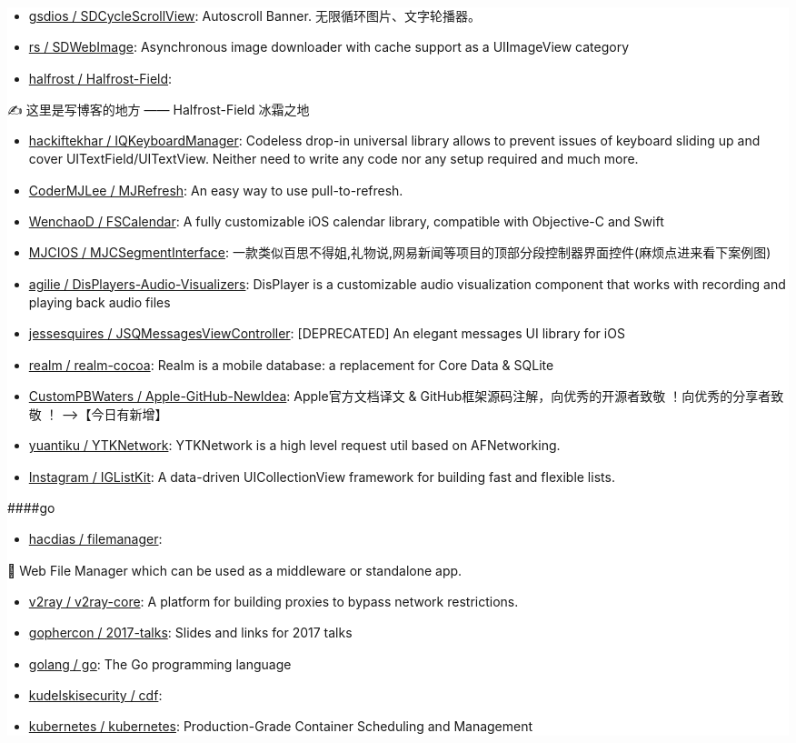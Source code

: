 * [gsdios / SDCycleScrollView](https://github.com/gsdios/SDCycleScrollView): 
        Autoscroll Banner. 无限循环图片、文字轮播器。
      
* [rs / SDWebImage](https://github.com/rs/SDWebImage): 
        Asynchronous image downloader with cache support as a UIImageView category
      
* [halfrost / Halfrost-Field](https://github.com/halfrost/Halfrost-Field): 
        
✍️ 这里是写博客的地方 —— Halfrost-Field 冰霜之地
      
* [hackiftekhar / IQKeyboardManager](https://github.com/hackiftekhar/IQKeyboardManager): 
        Codeless drop-in universal library allows to prevent issues of keyboard sliding up and cover UITextField/UITextView. Neither need to write any code nor any setup required and much more.
      
* [CoderMJLee / MJRefresh](https://github.com/CoderMJLee/MJRefresh): 
        An easy way to use pull-to-refresh.
      
* [WenchaoD / FSCalendar](https://github.com/WenchaoD/FSCalendar): 
        A fully customizable iOS calendar library, compatible with Objective-C and Swift
      
* [MJCIOS / MJCSegmentInterface](https://github.com/MJCIOS/MJCSegmentInterface): 
        一款类似百思不得姐,礼物说,网易新闻等项目的顶部分段控制器界面控件(麻烦点进来看下案例图)
      
* [agilie / DisPlayers-Audio-Visualizers](https://github.com/agilie/DisPlayers-Audio-Visualizers): 
        DisPlayer is a customizable audio visualization component that works with recording and playing back audio files
      
* [jessesquires / JSQMessagesViewController](https://github.com/jessesquires/JSQMessagesViewController): 
        [DEPRECATED] An elegant messages UI library for iOS
      
* [realm / realm-cocoa](https://github.com/realm/realm-cocoa): 
        Realm is a mobile database: a replacement for Core Data & SQLite
      
* [CustomPBWaters / Apple-GitHub-NewIdea](https://github.com/CustomPBWaters/Apple-GitHub-NewIdea): 
        Apple官方文档译文 & GitHub框架源码注解，向优秀的开源者致敬 ！向优秀的分享者致敬 ！ -->【今日有新增】
      
* [yuantiku / YTKNetwork](https://github.com/yuantiku/YTKNetwork): 
        YTKNetwork is a high level request util based on AFNetworking.
      
* [Instagram / IGListKit](https://github.com/Instagram/IGListKit): 
        A data-driven UICollectionView framework for building fast and flexible lists.
      

####go
* [hacdias / filemanager](https://github.com/hacdias/filemanager): 
        
📁 Web File Manager which can be used as a middleware or standalone app.
      
* [v2ray / v2ray-core](https://github.com/v2ray/v2ray-core): 
        A platform for building proxies to bypass network restrictions.
      
* [gophercon / 2017-talks](https://github.com/gophercon/2017-talks): 
        Slides and links for 2017 talks
      
* [golang / go](https://github.com/golang/go): 
        The Go programming language
      
* [kudelskisecurity / cdf](https://github.com/kudelskisecurity/cdf): 
* [kubernetes / kubernetes](https://github.com/kubernetes/kubernetes): 
        Production-Grade Container Scheduling and Management
      